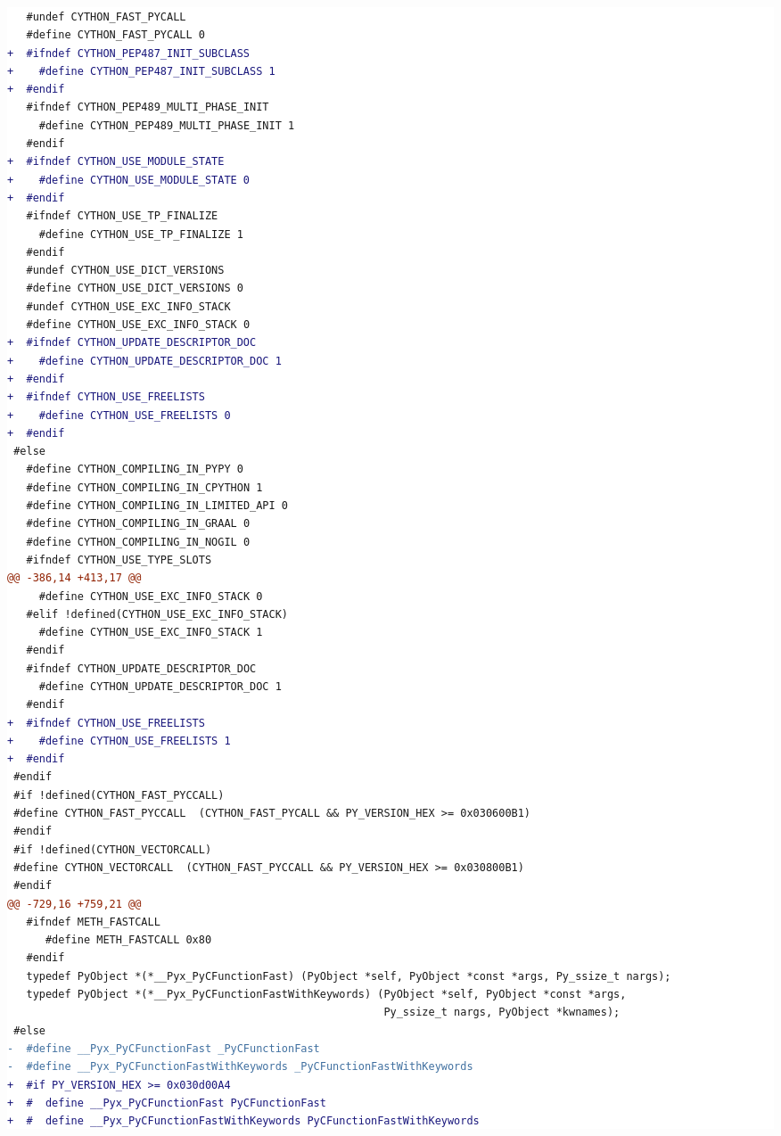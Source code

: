 ```diff
   #undef CYTHON_FAST_PYCALL
   #define CYTHON_FAST_PYCALL 0
+  #ifndef CYTHON_PEP487_INIT_SUBCLASS
+    #define CYTHON_PEP487_INIT_SUBCLASS 1
+  #endif
   #ifndef CYTHON_PEP489_MULTI_PHASE_INIT
     #define CYTHON_PEP489_MULTI_PHASE_INIT 1
   #endif
+  #ifndef CYTHON_USE_MODULE_STATE
+    #define CYTHON_USE_MODULE_STATE 0
+  #endif
   #ifndef CYTHON_USE_TP_FINALIZE
     #define CYTHON_USE_TP_FINALIZE 1
   #endif
   #undef CYTHON_USE_DICT_VERSIONS
   #define CYTHON_USE_DICT_VERSIONS 0
   #undef CYTHON_USE_EXC_INFO_STACK
   #define CYTHON_USE_EXC_INFO_STACK 0
+  #ifndef CYTHON_UPDATE_DESCRIPTOR_DOC
+    #define CYTHON_UPDATE_DESCRIPTOR_DOC 1
+  #endif
+  #ifndef CYTHON_USE_FREELISTS
+    #define CYTHON_USE_FREELISTS 0
+  #endif
 #else
   #define CYTHON_COMPILING_IN_PYPY 0
   #define CYTHON_COMPILING_IN_CPYTHON 1
   #define CYTHON_COMPILING_IN_LIMITED_API 0
   #define CYTHON_COMPILING_IN_GRAAL 0
   #define CYTHON_COMPILING_IN_NOGIL 0
   #ifndef CYTHON_USE_TYPE_SLOTS
@@ -386,14 +413,17 @@
     #define CYTHON_USE_EXC_INFO_STACK 0
   #elif !defined(CYTHON_USE_EXC_INFO_STACK)
     #define CYTHON_USE_EXC_INFO_STACK 1
   #endif
   #ifndef CYTHON_UPDATE_DESCRIPTOR_DOC
     #define CYTHON_UPDATE_DESCRIPTOR_DOC 1
   #endif
+  #ifndef CYTHON_USE_FREELISTS
+    #define CYTHON_USE_FREELISTS 1
+  #endif
 #endif
 #if !defined(CYTHON_FAST_PYCCALL)
 #define CYTHON_FAST_PYCCALL  (CYTHON_FAST_PYCALL && PY_VERSION_HEX >= 0x030600B1)
 #endif
 #if !defined(CYTHON_VECTORCALL)
 #define CYTHON_VECTORCALL  (CYTHON_FAST_PYCCALL && PY_VERSION_HEX >= 0x030800B1)
 #endif
@@ -729,16 +759,21 @@
   #ifndef METH_FASTCALL
      #define METH_FASTCALL 0x80
   #endif
   typedef PyObject *(*__Pyx_PyCFunctionFast) (PyObject *self, PyObject *const *args, Py_ssize_t nargs);
   typedef PyObject *(*__Pyx_PyCFunctionFastWithKeywords) (PyObject *self, PyObject *const *args,
                                                           Py_ssize_t nargs, PyObject *kwnames);
 #else
-  #define __Pyx_PyCFunctionFast _PyCFunctionFast
-  #define __Pyx_PyCFunctionFastWithKeywords _PyCFunctionFastWithKeywords
+  #if PY_VERSION_HEX >= 0x030d00A4
+  #  define __Pyx_PyCFunctionFast PyCFunctionFast
+  #  define __Pyx_PyCFunctionFastWithKeywords PyCFunctionFastWithKeywords
```